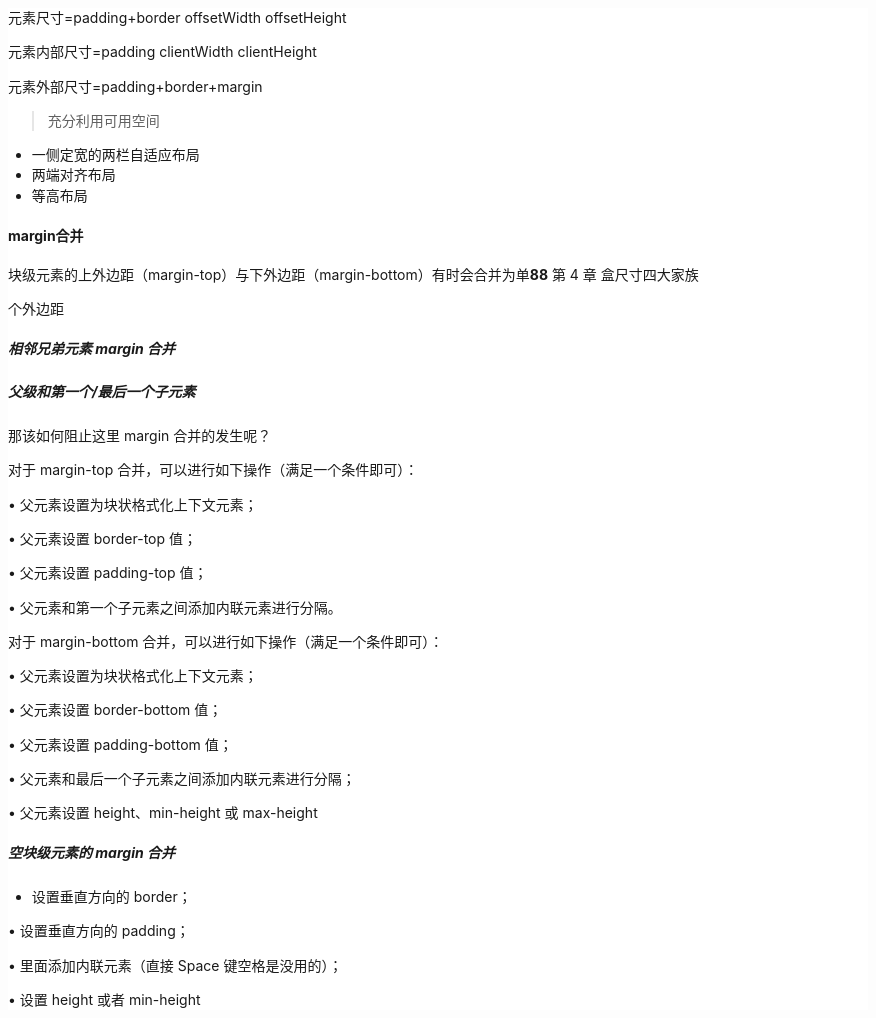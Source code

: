 元素尺寸=padding+border  offsetWidth offsetHeight

元素内部尺寸=padding clientWidth clientHeight

元素外部尺寸=padding+border+margin



> 充分利用可用空间



- 一侧定宽的两栏自适应布局
- 两端对齐布局
- 等高布局



#### margin合并

块级元素的上外边距（margin-top）与下外边距（margin-bottom）有时会合并为单**88** 第 4 章 盒尺寸四大家族

个外边距

##### 相邻兄弟元素 margin 合并



##### 父级和第一个/最后一个子元素

那该如何阻止这里 margin 合并的发生呢？

对于 margin-top 合并，可以进行如下操作（满足一个条件即可）：

• 父元素设置为块状格式化上下文元素；

• 父元素设置 border-top 值；

• 父元素设置 padding-top 值；

• 父元素和第一个子元素之间添加内联元素进行分隔。

对于 margin-bottom 合并，可以进行如下操作（满足一个条件即可）：

• 父元素设置为块状格式化上下文元素；

• 父元素设置 border-bottom 值；

• 父元素设置 padding-bottom 值；

• 父元素和最后一个子元素之间添加内联元素进行分隔；

• 父元素设置 height、min-height 或 max-height



##### 空块级元素的 margin 合并

- 设置垂直方向的 border； 

• 设置垂直方向的 padding； 

• 里面添加内联元素（直接 Space 键空格是没用的）；

• 设置 height 或者 min-height
